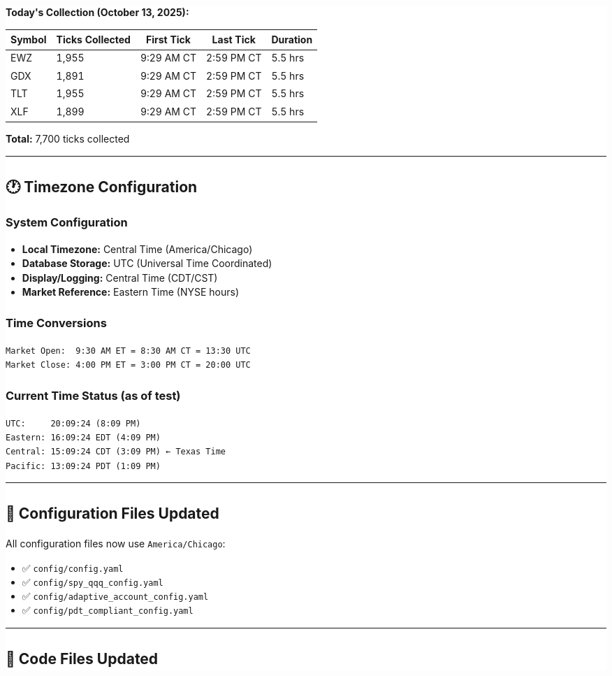 **Today's Collection (October 13, 2025):**

| Symbol | Ticks Collected | First Tick | Last Tick | Duration |
|--------|----------------|------------|-----------|----------|
| EWZ    | 1,955          | 9:29 AM CT | 2:59 PM CT | 5.5 hrs |
| GDX    | 1,891          | 9:29 AM CT | 2:59 PM CT | 5.5 hrs |
| TLT    | 1,955          | 9:29 AM CT | 2:59 PM CT | 5.5 hrs |
| XLF    | 1,899          | 9:29 AM CT | 2:59 PM CT | 5.5 hrs |

**Total:** 7,700 ticks collected

---

## 🕐 Timezone Configuration

### System Configuration
- **Local Timezone:** Central Time (America/Chicago)
- **Database Storage:** UTC (Universal Time Coordinated)
- **Display/Logging:** Central Time (CDT/CST)
- **Market Reference:** Eastern Time (NYSE hours)

### Time Conversions
```
Market Open:  9:30 AM ET = 8:30 AM CT = 13:30 UTC
Market Close: 4:00 PM ET = 3:00 PM CT = 20:00 UTC
```

### Current Time Status (as of test)
```
UTC:     20:09:24 (8:09 PM)
Eastern: 16:09:24 EDT (4:09 PM)
Central: 15:09:24 CDT (3:09 PM) ← Texas Time
Pacific: 13:09:24 PDT (1:09 PM)
```

---

## 🔧 Configuration Files Updated

All configuration files now use `America/Chicago`:

- ✅ `config/config.yaml`
- ✅ `config/spy_qqq_config.yaml`
- ✅ `config/adaptive_account_config.yaml`
- ✅ `config/pdt_compliant_config.yaml`

---

## 📝 Code Files Updated
